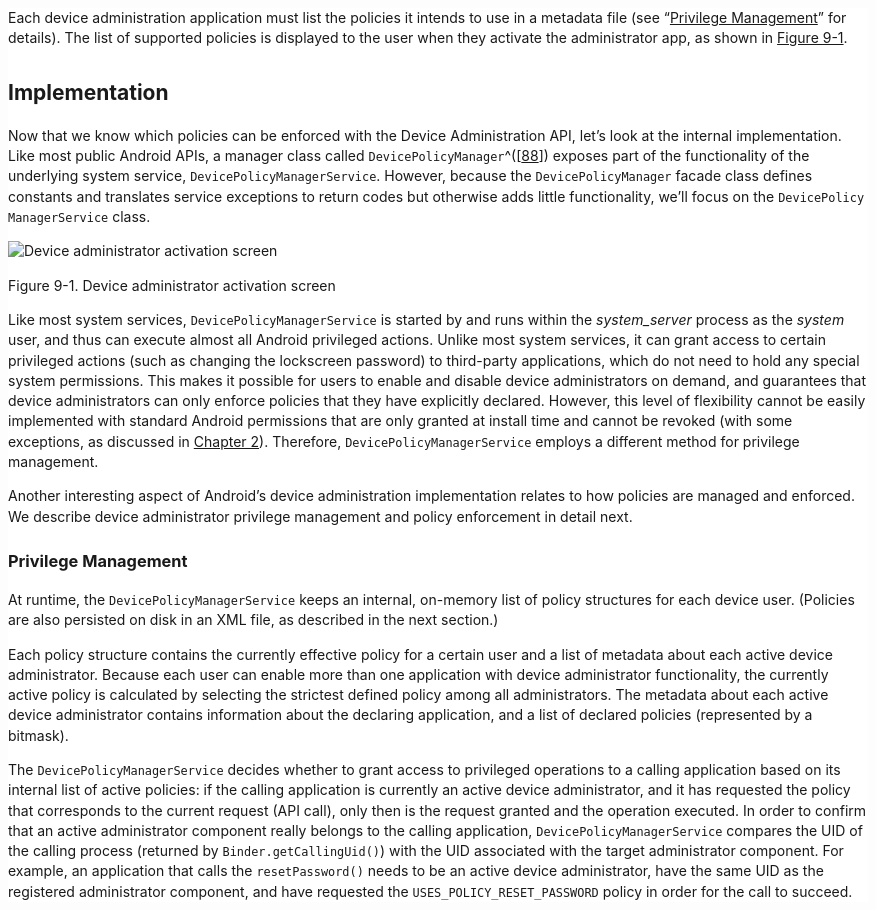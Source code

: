 Each device administration application must list the policies it intends to use in a metadata file (see “[Privilege Management](ch09.html#privilege_management "Privilege Management")” for details). The list of supported policies is displayed to the user when they activate the administrator app, as shown in [Figure 9-1](ch09.html#device_administrator_activation_screen "Figure 9-1. Device administrator activation screen").

## Implementation

Now that we know which policies can be enforced with the Device Administration API, let’s look at the internal implementation. Like most public Android APIs, a manager class called `DevicePolicyManager`^([[88](#ftn.ch09fn02)]) exposes part of the functionality of the underlying system service, `DevicePolicyManagerService`. However, because the `DevicePolicyManager` facade class defines constants and translates service exceptions to return codes but otherwise adds little functionality, we’ll focus on the `DevicePolicyManagerService` class.

![Device administrator activation screen](figs/web/09fig01.png.jpg)

Figure 9-1. Device administrator activation screen

Like most system services, `DevicePolicyManagerService` is started by and runs within the *system_server* process as the *system* user, and thus can execute almost all Android privileged actions. Unlike most system services, it can grant access to certain privileged actions (such as changing the lockscreen password) to third-party applications, which do not need to hold any special system permissions. This makes it possible for users to enable and disable device administrators on demand, and guarantees that device administrators can only enforce policies that they have explicitly declared. However, this level of flexibility cannot be easily implemented with standard Android permissions that are only granted at install time and cannot be revoked (with some exceptions, as discussed in [Chapter 2](ch02.html "Chapter 2. Permissions")). Therefore, `DevicePolicyManagerService` employs a different method for privilege management.

Another interesting aspect of Android’s device administration implementation relates to how policies are managed and enforced. We describe device administrator privilege management and policy enforcement in detail next.

### Privilege Management

At runtime, the `DevicePolicyManagerService` keeps an internal, on-memory list of policy structures for each device user. (Policies are also persisted on disk in an XML file, as described in the next section.)

Each policy structure contains the currently effective policy for a certain user and a list of metadata about each active device administrator. Because each user can enable more than one application with device administrator functionality, the currently active policy is calculated by selecting the strictest defined policy among all administrators. The metadata about each active device administrator contains information about the declaring application, and a list of declared policies (represented by a bitmask).

The `DevicePolicyManagerService` decides whether to grant access to privileged operations to a calling application based on its internal list of active policies: if the calling application is currently an active device administrator, and it has requested the policy that corresponds to the current request (API call), only then is the request granted and the operation executed. In order to confirm that an active administrator component really belongs to the calling application, `DevicePolicyManagerService` compares the UID of the calling process (returned by `Binder.getCallingUid()`) with the UID associated with the target administrator component. For example, an application that calls the `resetPassword()` needs to be an active device administrator, have the same UID as the registered administrator component, and have requested the `USES_POLICY_RESET_PASSWORD` policy in order for the call to succeed.
